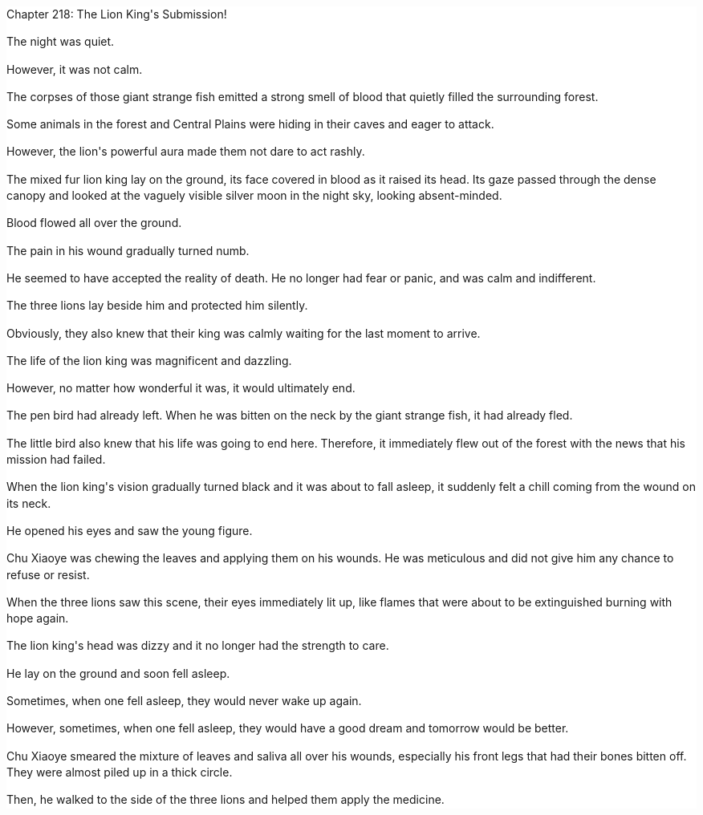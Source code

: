 Chapter 218: The Lion King's Submission\!

The night was quiet.

However, it was not calm.

The corpses of those giant strange fish emitted a strong smell of blood that quietly filled the surrounding forest.

Some animals in the forest and Central Plains were hiding in their caves and eager to attack.

However, the lion's powerful aura made them not dare to act rashly.

The mixed fur lion king lay on the ground, its face covered in blood as it raised its head. Its gaze passed through the dense canopy and looked at the vaguely visible silver moon in the night sky, looking absent-minded.

Blood flowed all over the ground.

The pain in his wound gradually turned numb.

He seemed to have accepted the reality of death. He no longer had fear or panic, and was calm and indifferent.

The three lions lay beside him and protected him silently.

Obviously, they also knew that their king was calmly waiting for the last moment to arrive.

The life of the lion king was magnificent and dazzling.

However, no matter how wonderful it was, it would ultimately end.

The pen bird had already left. When he was bitten on the neck by the giant strange fish, it had already fled.

The little bird also knew that his life was going to end here. Therefore, it immediately flew out of the forest with the news that his mission had failed.

When the lion king's vision gradually turned black and it was about to fall asleep, it suddenly felt a chill coming from the wound on its neck.

He opened his eyes and saw the young figure.

Chu Xiaoye was chewing the leaves and applying them on his wounds. He was meticulous and did not give him any chance to refuse or resist.

When the three lions saw this scene, their eyes immediately lit up, like flames that were about to be extinguished burning with hope again.

The lion king's head was dizzy and it no longer had the strength to care.

He lay on the ground and soon fell asleep.

Sometimes, when one fell asleep, they would never wake up again.

However, sometimes, when one fell asleep, they would have a good dream and tomorrow would be better.

Chu Xiaoye smeared the mixture of leaves and saliva all over his wounds, especially his front legs that had their bones bitten off. They were almost piled up in a thick circle.

Then, he walked to the side of the three lions and helped them apply the medicine.
